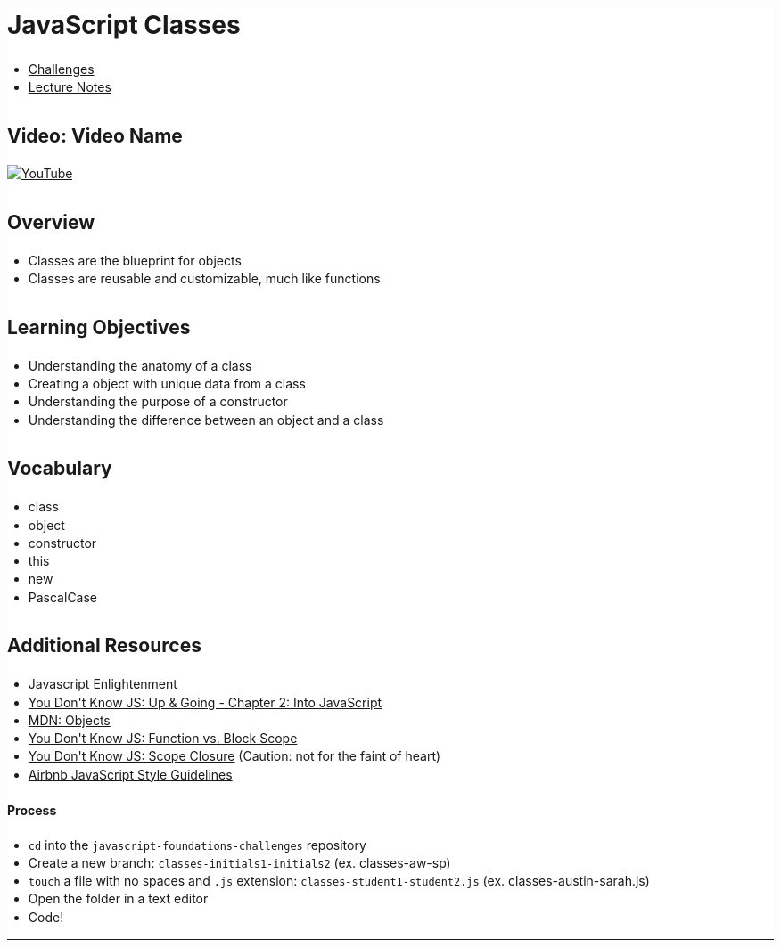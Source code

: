 # JavaScript Classes

- [Challenges](#challenges)
- [Lecture Notes](#lecture-notes)

## Video: Video Name
[![YouTube](http://img.youtube.com/vi/LudiZKHYvMo/0.jpg)](https://www.youtube.com/watch?v=LudiZKHYvMo)

## Overview
- Classes are the blueprint for objects
- Classes are reusable and customizable, much like functions

## Learning Objectives
- Understanding the anatomy of a class
- Creating a object with unique data from a class
- Understanding the purpose of a constructor
- Understanding the difference between an object and a class

## Vocabulary
- class
- object
- constructor
- this
- new
- PascalCase

## Additional Resources
- <a href="http://www.javascriptenlightenment.com/" target="blank">Javascript Enlightenment</a>
- <a href="https://github.com/getify/You-Dont-Know-JS/blob/master/up%20&%20going/ch2.md#objects" target="blank">You Don't Know JS: Up & Going - Chapter 2: Into JavaScript</a>
- <a href="https://developer.mozilla.org/en-US/docs/Web/JavaScript/A_re-introduction_to_JavaScript#Objects" target="blank">MDN: Objects</a>
- <a href="https://github.com/getify/You-Dont-Know-JS/blob/master/scope%20&%20closures/ch3.md#chapter-3-function-vs-block-scope" target="blank">You Don't Know JS: Function vs. Block Scope</a>
- <a href="https://github.com/getify/You-Dont-Know-JS/blob/master/scope%20&%20closures/ch5.md#chapter-5-scope-closure" target="blank">You Don't Know JS: Scope Closure</a>
(Caution: not for the faint of heart)
- <a href="https://github.com/airbnb/javascript" target="blank">Airbnb JavaScript Style Guidelines</a>

#### Process
- `cd` into the `javascript-foundations-challenges` repository
- Create a new branch: `classes-initials1-initials2` (ex. classes-aw-sp)
- `touch` a file with no spaces and `.js` extension: `classes-student1-student2.js` (ex. classes-austin-sarah.js)
- Open the folder in a text editor
- Code!

---